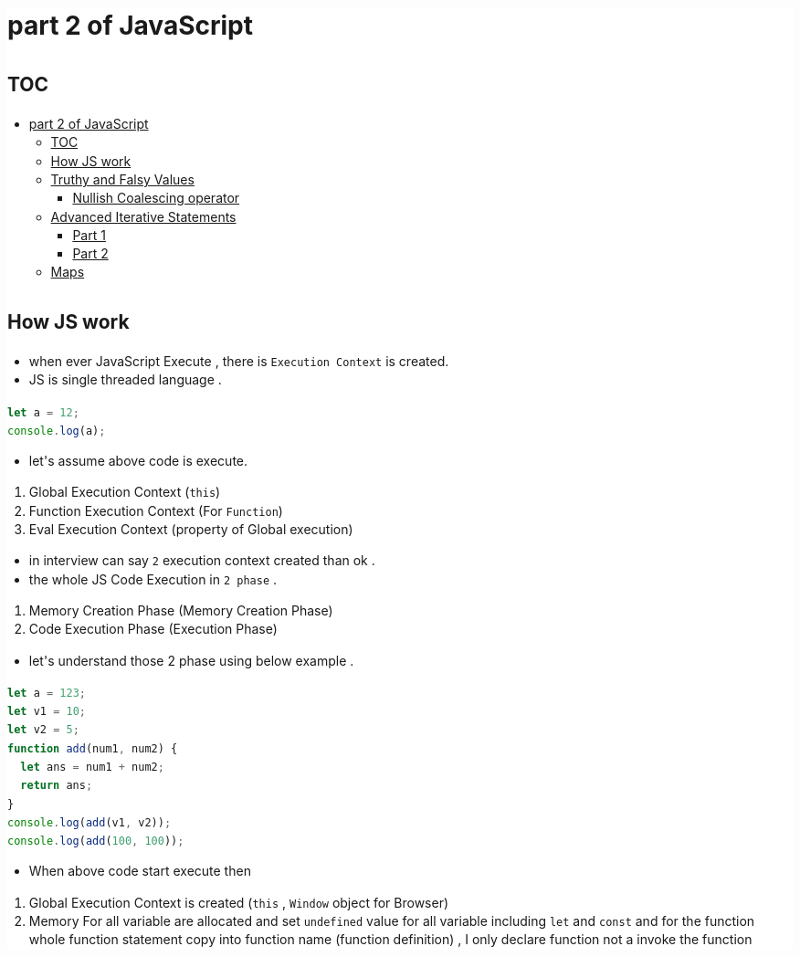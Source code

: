 # part 2 of JavaScript

## TOC

- [part 2 of JavaScript](#part-2-of-javascript)
  - [TOC](#toc)
  - [How JS work](#how-js-work)
  - [Truthy and Falsy Values](#truthy-and-falsy-values)
    - [Nullish Coalescing operator](#nullish-coalescing-operator)
  - [Advanced Iterative Statements](#advanced-iterative-statements)
    - [Part 1](#part-1)
    - [Part 2](#part-2)
  - [Maps](#maps)

## How JS work

- when ever JavaScript Execute , there is `Execution Context` is created.
- JS is single threaded language .

```js
let a = 12;
console.log(a);
```

- let's assume above code is execute.

1. Global Execution Context (`this`)
2. Function Execution Context (For `Function`)
3. Eval Execution Context (property of Global execution)

- in interview can say `2` execution context created than ok .
- the whole JS Code Execution in `2 phase` .

1. Memory Creation Phase (Memory Creation Phase)
2. Code Execution Phase (Execution Phase)

- let's understand those 2 phase using below example .

```js
let a = 123;
let v1 = 10;
let v2 = 5;
function add(num1, num2) {
  let ans = num1 + num2;
  return ans;
}
console.log(add(v1, v2));
console.log(add(100, 100));
```

- When above code start execute then

1. Global Execution Context is created (`this` , `Window` object for Browser)
2. Memory For all variable are allocated and set `undefined` value for all variable including `let` and `const` and for the function whole function statement copy into function name (function definition) , I only declare function not a invoke the function
